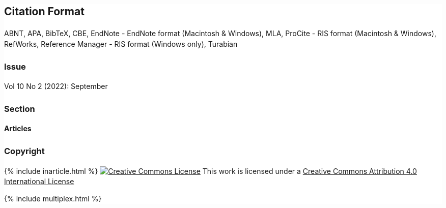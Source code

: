 ## Citation Format
ABNT, APA, BibTeX, CBE, EndNote - EndNote format (Macintosh & Windows), MLA, ProCite - RIS format (Macintosh & Windows), RefWorks, Reference Manager - RIS format (Windows only), Turabian

### Issue
Vol 10 No 2 (2022): September

### Section 
**Articles**

### Copyright 
{% include inarticle.html %}
<a href="http://creativecommons.org/licenses/by/4.0/" rel="license"><img src="https://i.creativecommons.org/l/by/4.0/88x31.png" alt="Creative Commons License" /></a>
This work is licensed under a <a href="http://creativecommons.org/licenses/by/4.0/" rel="nofollow">Creative Commons Attribution 4.0 International License</a>

{% include multiplex.html %}
